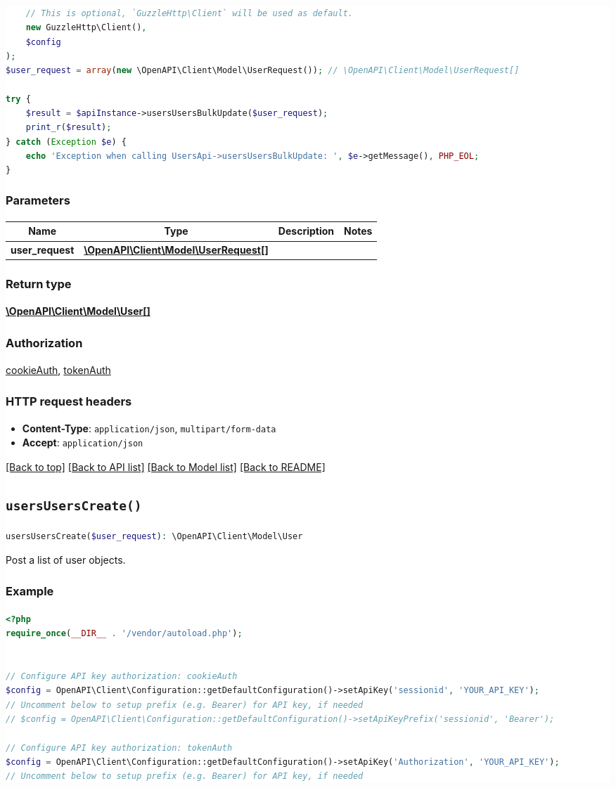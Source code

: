 ```php
    // This is optional, `GuzzleHttp\Client` will be used as default.
    new GuzzleHttp\Client(),
    $config
);
$user_request = array(new \OpenAPI\Client\Model\UserRequest()); // \OpenAPI\Client\Model\UserRequest[]

try {
    $result = $apiInstance->usersUsersBulkUpdate($user_request);
    print_r($result);
} catch (Exception $e) {
    echo 'Exception when calling UsersApi->usersUsersBulkUpdate: ', $e->getMessage(), PHP_EOL;
}
```

### Parameters

| Name | Type | Description  | Notes |
| ------------- | ------------- | ------------- | ------------- |
| **user_request** | [**\OpenAPI\Client\Model\UserRequest[]**](../Model/UserRequest.md)|  | |

### Return type

[**\OpenAPI\Client\Model\User[]**](../Model/User.md)

### Authorization

[cookieAuth](../../README.md#cookieAuth), [tokenAuth](../../README.md#tokenAuth)

### HTTP request headers

- **Content-Type**: `application/json`, `multipart/form-data`
- **Accept**: `application/json`

[[Back to top]](#) [[Back to API list]](../../README.md#endpoints)
[[Back to Model list]](../../README.md#models)
[[Back to README]](../../README.md)

## `usersUsersCreate()`

```php
usersUsersCreate($user_request): \OpenAPI\Client\Model\User
```



Post a list of user objects.

### Example

```php
<?php
require_once(__DIR__ . '/vendor/autoload.php');


// Configure API key authorization: cookieAuth
$config = OpenAPI\Client\Configuration::getDefaultConfiguration()->setApiKey('sessionid', 'YOUR_API_KEY');
// Uncomment below to setup prefix (e.g. Bearer) for API key, if needed
// $config = OpenAPI\Client\Configuration::getDefaultConfiguration()->setApiKeyPrefix('sessionid', 'Bearer');

// Configure API key authorization: tokenAuth
$config = OpenAPI\Client\Configuration::getDefaultConfiguration()->setApiKey('Authorization', 'YOUR_API_KEY');
// Uncomment below to setup prefix (e.g. Bearer) for API key, if needed
```